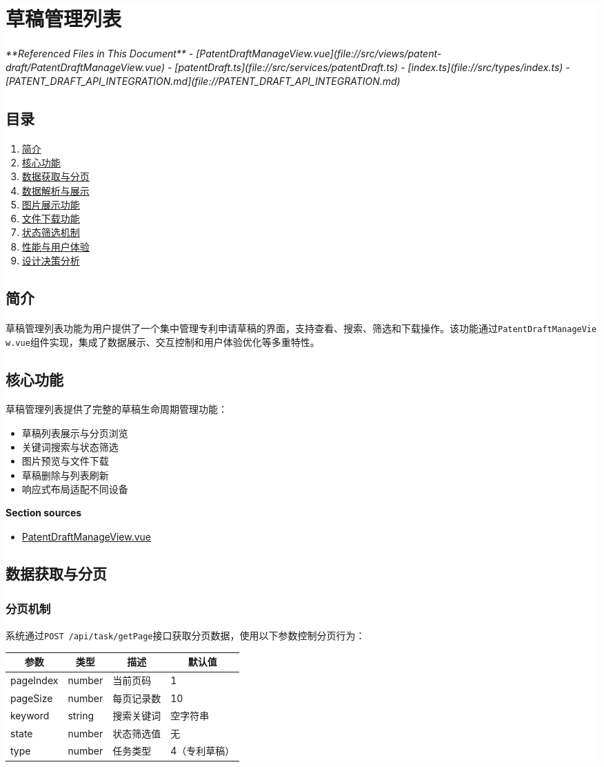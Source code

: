 # 草稿管理列表

<cite>
**Referenced Files in This Document**  
- [PatentDraftManageView.vue](file://src/views/patent-draft/PatentDraftManageView.vue)
- [patentDraft.ts](file://src/services/patentDraft.ts)
- [index.ts](file://src/types/index.ts)
- [PATENT_DRAFT_API_INTEGRATION.md](file://PATENT_DRAFT_API_INTEGRATION.md)
</cite>

## 目录
1. [简介](#简介)
2. [核心功能](#核心功能)
3. [数据获取与分页](#数据获取与分页)
4. [数据解析与展示](#数据解析与展示)
5. [图片展示功能](#图片展示功能)
6. [文件下载功能](#文件下载功能)
7. [状态筛选机制](#状态筛选机制)
8. [性能与用户体验](#性能与用户体验)
9. [设计决策分析](#设计决策分析)

## 简介
草稿管理列表功能为用户提供了一个集中管理专利申请草稿的界面，支持查看、搜索、筛选和下载操作。该功能通过`PatentDraftManageView.vue`组件实现，集成了数据展示、交互控制和用户体验优化等多重特性。

## 核心功能
草稿管理列表提供了完整的草稿生命周期管理功能：
- 草稿列表展示与分页浏览
- 关键词搜索与状态筛选
- 图片预览与文件下载
- 草稿删除与列表刷新
- 响应式布局适配不同设备

**Section sources**
- [PatentDraftManageView.vue](file://src/views/patent-draft/PatentDraftManageView.vue#L1-L644)

## 数据获取与分页

### 分页机制
系统通过`POST /api/task/getPage`接口获取分页数据，使用以下参数控制分页行为：

| 参数 | 类型 | 描述 | 默认值 |
|------|------|------|-------|
| pageIndex | number | 当前页码 | 1 |
| pageSize | number | 每页记录数 | 10 |
| keyword | string | 搜索关键词 | 空字符串 |
| state | number | 状态筛选值 | 无 |
| type | number | 任务类型 | 4（专利草稿） |
